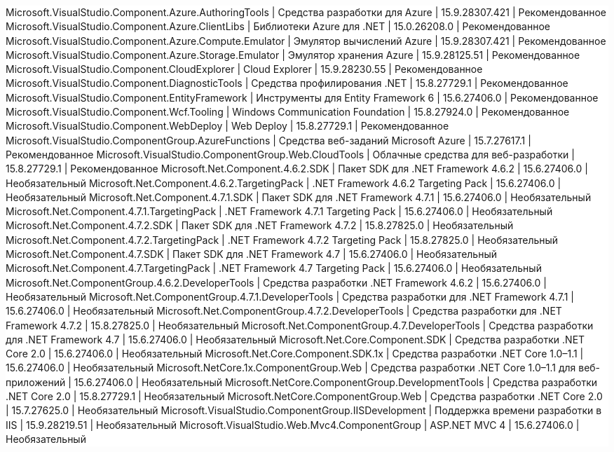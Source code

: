 Microsoft.VisualStudio.Component.Azure.AuthoringTools | Средства разработки для Azure | 15.9.28307.421 | Рекомендованное
Microsoft.VisualStudio.Component.Azure.ClientLibs | Библиотеки Azure для .NET | 15.0.26208.0 | Рекомендованное
Microsoft.VisualStudio.Component.Azure.Compute.Emulator | Эмулятор вычислений Azure | 15.9.28307.421 | Рекомендованное
Microsoft.VisualStudio.Component.Azure.Storage.Emulator | Эмулятор хранения Azure | 15.9.28125.51 | Рекомендованное
Microsoft.VisualStudio.Component.CloudExplorer | Cloud Explorer | 15.9.28230.55 | Рекомендованное
Microsoft.VisualStudio.Component.DiagnosticTools | Средства профилирования .NET | 15.8.27729.1 | Рекомендованное
Microsoft.VisualStudio.Component.EntityFramework | Инструменты для Entity Framework 6 | 15.6.27406.0 | Рекомендованное
Microsoft.VisualStudio.Component.Wcf.Tooling | Windows Communication Foundation | 15.8.27924.0 | Рекомендованное
Microsoft.VisualStudio.Component.WebDeploy | Web Deploy | 15.8.27729.1 | Рекомендованное
Microsoft.VisualStudio.ComponentGroup.AzureFunctions | Средства веб-заданий Microsoft Azure | 15.7.27617.1 | Рекомендованное
Microsoft.VisualStudio.ComponentGroup.Web.CloudTools | Облачные средства для веб-разработки | 15.8.27729.1 | Рекомендованное
Microsoft.Net.Component.4.6.2.SDK | Пакет SDK для .NET Framework 4.6.2 | 15.6.27406.0 | Необязательный
Microsoft.Net.Component.4.6.2.TargetingPack | .NET Framework 4.6.2 Targeting Pack | 15.6.27406.0 | Необязательный
Microsoft.Net.Component.4.7.1.SDK | Пакет SDK для .NET Framework 4.7.1 | 15.6.27406.0 | Необязательный
Microsoft.Net.Component.4.7.1.TargetingPack | .NET Framework 4.7.1 Targeting Pack | 15.6.27406.0 | Необязательный
Microsoft.Net.Component.4.7.2.SDK | Пакет SDK для .NET Framework 4.7.2 | 15.8.27825.0 | Необязательный
Microsoft.Net.Component.4.7.2.TargetingPack | .NET Framework 4.7.2 Targeting Pack | 15.8.27825.0 | Необязательный
Microsoft.Net.Component.4.7.SDK | Пакет SDK для .NET Framework 4.7 | 15.6.27406.0 | Необязательный
Microsoft.Net.Component.4.7.TargetingPack | .NET Framework 4.7 Targeting Pack | 15.6.27406.0 | Необязательный
Microsoft.Net.ComponentGroup.4.6.2.DeveloperTools | Средства разработки .NET Framework 4.6.2 | 15.6.27406.0 | Необязательный
Microsoft.Net.ComponentGroup.4.7.1.DeveloperTools | Средства разработки для .NET Framework 4.7.1 | 15.6.27406.0 | Необязательный
Microsoft.Net.ComponentGroup.4.7.2.DeveloperTools | Средства разработки для .NET Framework 4.7.2 | 15.8.27825.0 | Необязательный
Microsoft.Net.ComponentGroup.4.7.DeveloperTools | Средства разработки для .NET Framework 4.7 | 15.6.27406.0 | Необязательный
Microsoft.Net.Core.Component.SDK | Средства разработки .NET Core 2.0 | 15.6.27406.0 | Необязательный
Microsoft.Net.Core.Component.SDK.1x | Средства разработки .NET Core 1.0–1.1 | 15.6.27406.0 | Необязательный
Microsoft.NetCore.1x.ComponentGroup.Web | Средства разработки .NET Core 1.0–1.1 для веб-приложений | 15.6.27406.0 | Необязательный
Microsoft.NetCore.ComponentGroup.DevelopmentTools | Средства разработки .NET Core 2.0 | 15.8.27729.1 | Необязательный
Microsoft.NetCore.ComponentGroup.Web | Средства разработки .NET Core 2.0 | 15.7.27625.0 | Необязательный
Microsoft.VisualStudio.ComponentGroup.IISDevelopment | Поддержка времени разработки в IIS | 15.9.28219.51 | Необязательный
Microsoft.VisualStudio.Web.Mvc4.ComponentGroup | ASP.NET MVC 4 | 15.6.27406.0 | Необязательный
